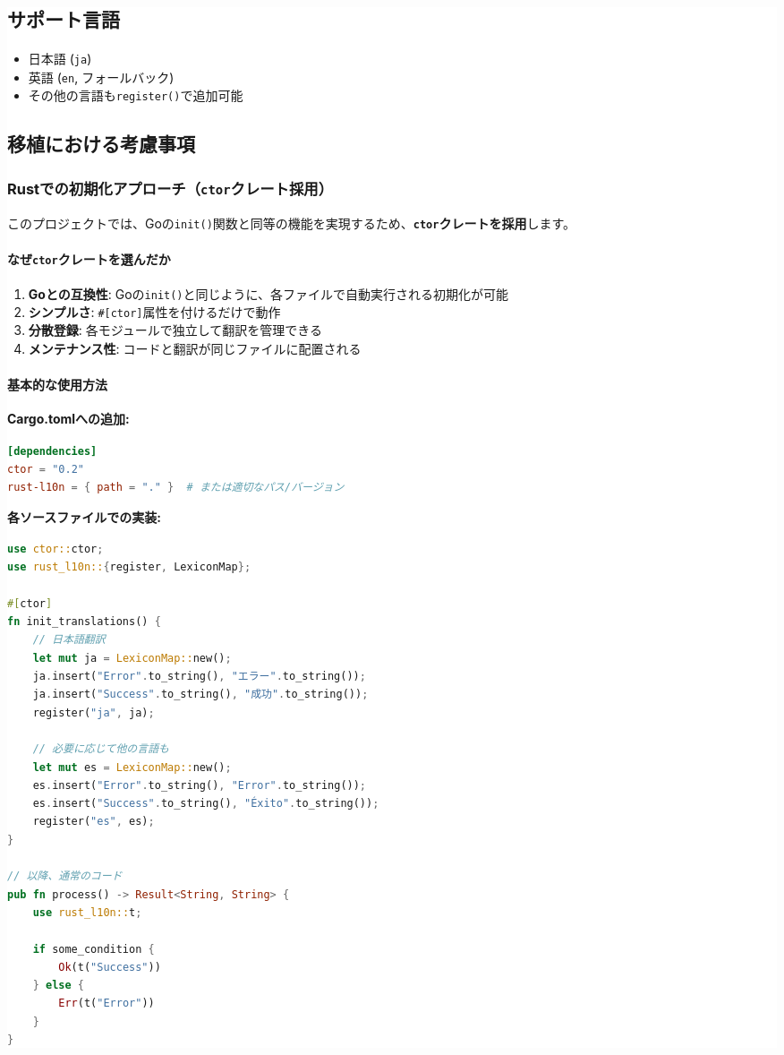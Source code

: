 ## サポート言語

- 日本語 (`ja`)
- 英語 (`en`, フォールバック)
- その他の言語も`register()`で追加可能

## 移植における考慮事項

### Rustでの初期化アプローチ（`ctor`クレート採用）

このプロジェクトでは、Goの`init()`関数と同等の機能を実現するため、**`ctor`クレートを採用**します。

#### なぜ`ctor`クレートを選んだか

1. **Goとの互換性**: Goの`init()`と同じように、各ファイルで自動実行される初期化が可能
2. **シンプルさ**: `#[ctor]`属性を付けるだけで動作
3. **分散登録**: 各モジュールで独立して翻訳を管理できる
4. **メンテナンス性**: コードと翻訳が同じファイルに配置される

#### 基本的な使用方法

**Cargo.tomlへの追加:**
```toml
[dependencies]
ctor = "0.2"
rust-l10n = { path = "." }  # または適切なパス/バージョン
```

**各ソースファイルでの実装:**
```rust
use ctor::ctor;
use rust_l10n::{register, LexiconMap};

#[ctor]
fn init_translations() {
    // 日本語翻訳
    let mut ja = LexiconMap::new();
    ja.insert("Error".to_string(), "エラー".to_string());
    ja.insert("Success".to_string(), "成功".to_string());
    register("ja", ja);
    
    // 必要に応じて他の言語も
    let mut es = LexiconMap::new();
    es.insert("Error".to_string(), "Error".to_string());
    es.insert("Success".to_string(), "Éxito".to_string());
    register("es", es);
}

// 以降、通常のコード
pub fn process() -> Result<String, String> {
    use rust_l10n::t;
    
    if some_condition {
        Ok(t("Success"))
    } else {
        Err(t("Error"))
    }
}
```
